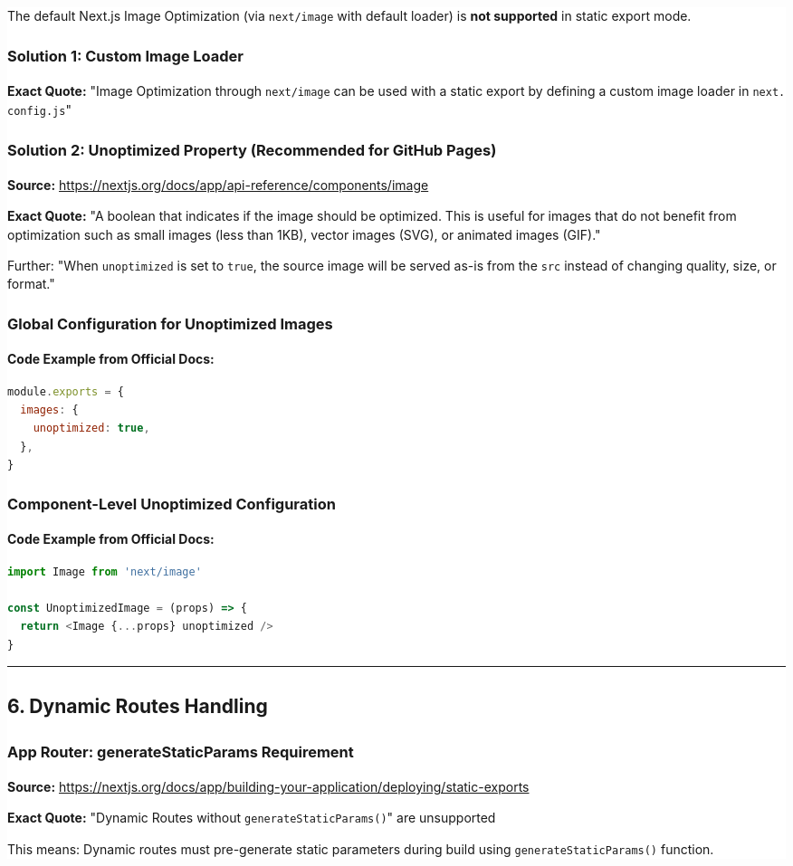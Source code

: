 The default Next.js Image Optimization (via `next/image` with default loader) is **not supported** in static export mode.

### Solution 1: Custom Image Loader

**Exact Quote:** "Image Optimization through `next/image` can be used with a static export by defining a custom image loader in `next.config.js`"

### Solution 2: Unoptimized Property (Recommended for GitHub Pages)

**Source:** https://nextjs.org/docs/app/api-reference/components/image

**Exact Quote:** "A boolean that indicates if the image should be optimized. This is useful for images that do not benefit from optimization such as small images (less than 1KB), vector images (SVG), or animated images (GIF)."

Further: "When `unoptimized` is set to `true`, the source image will be served as-is from the `src` instead of changing quality, size, or format."

### Global Configuration for Unoptimized Images

**Code Example from Official Docs:**

```javascript
module.exports = {
  images: {
    unoptimized: true,
  },
}
```

### Component-Level Unoptimized Configuration

**Code Example from Official Docs:**

```javascript
import Image from 'next/image'

const UnoptimizedImage = (props) => {
  return <Image {...props} unoptimized />
}
```

---

## 6. Dynamic Routes Handling

### App Router: generateStaticParams Requirement

**Source:** https://nextjs.org/docs/app/building-your-application/deploying/static-exports

**Exact Quote:** "Dynamic Routes without `generateStaticParams()`" are unsupported

This means: Dynamic routes must pre-generate static parameters during build using `generateStaticParams()` function.

